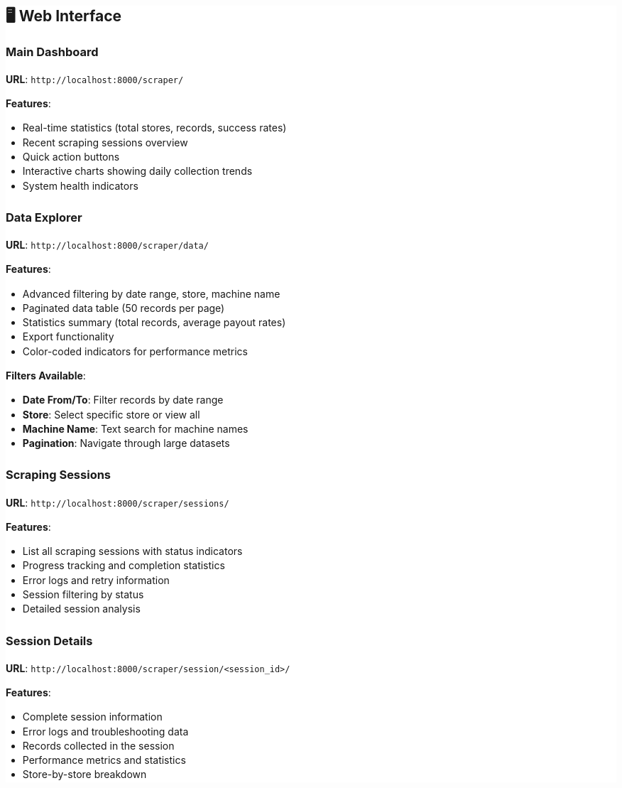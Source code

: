 
## 🖥️ Web Interface

### Main Dashboard

**URL**: `http://localhost:8000/scraper/`

**Features**:

- Real-time statistics (total stores, records, success rates)
- Recent scraping sessions overview
- Quick action buttons
- Interactive charts showing daily collection trends
- System health indicators


### Data Explorer

**URL**: `http://localhost:8000/scraper/data/`

**Features**:

- Advanced filtering by date range, store, machine name
- Paginated data table (50 records per page)
- Statistics summary (total records, average payout rates)
- Export functionality
- Color-coded indicators for performance metrics

**Filters Available**:

- **Date From/To**: Filter records by date range
- **Store**: Select specific store or view all
- **Machine Name**: Text search for machine names
- **Pagination**: Navigate through large datasets


### Scraping Sessions

**URL**: `http://localhost:8000/scraper/sessions/`

**Features**:

- List all scraping sessions with status indicators
- Progress tracking and completion statistics
- Error logs and retry information
- Session filtering by status
- Detailed session analysis


### Session Details

**URL**: `http://localhost:8000/scraper/session/<session_id>/`

**Features**:

- Complete session information
- Error logs and troubleshooting data
- Records collected in the session
- Performance metrics and statistics
- Store-by-store breakdown
